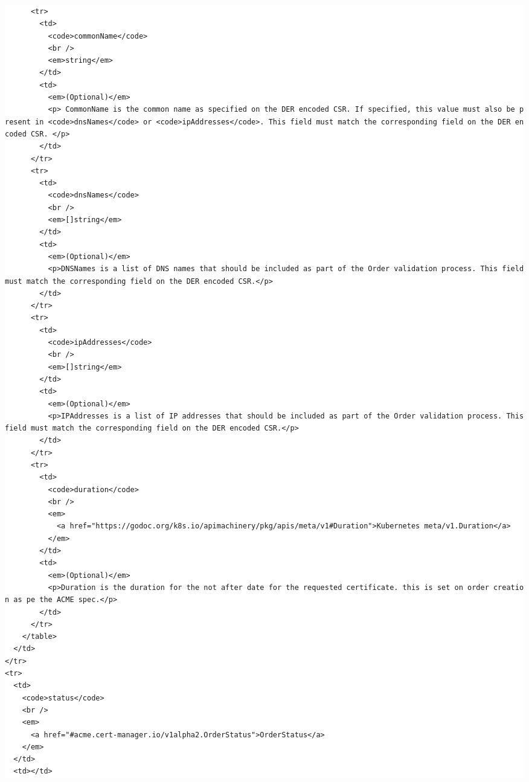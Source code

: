           <tr>
            <td>
              <code>commonName</code>
              <br />
              <em>string</em>
            </td>
            <td>
              <em>(Optional)</em>
              <p> CommonName is the common name as specified on the DER encoded CSR. If specified, this value must also be present in <code>dnsNames</code> or <code>ipAddresses</code>. This field must match the corresponding field on the DER encoded CSR. </p>
            </td>
          </tr>
          <tr>
            <td>
              <code>dnsNames</code>
              <br />
              <em>[]string</em>
            </td>
            <td>
              <em>(Optional)</em>
              <p>DNSNames is a list of DNS names that should be included as part of the Order validation process. This field must match the corresponding field on the DER encoded CSR.</p>
            </td>
          </tr>
          <tr>
            <td>
              <code>ipAddresses</code>
              <br />
              <em>[]string</em>
            </td>
            <td>
              <em>(Optional)</em>
              <p>IPAddresses is a list of IP addresses that should be included as part of the Order validation process. This field must match the corresponding field on the DER encoded CSR.</p>
            </td>
          </tr>
          <tr>
            <td>
              <code>duration</code>
              <br />
              <em>
                <a href="https://godoc.org/k8s.io/apimachinery/pkg/apis/meta/v1#Duration">Kubernetes meta/v1.Duration</a>
              </em>
            </td>
            <td>
              <em>(Optional)</em>
              <p>Duration is the duration for the not after date for the requested certificate. this is set on order creation as pe the ACME spec.</p>
            </td>
          </tr>
        </table>
      </td>
    </tr>
    <tr>
      <td>
        <code>status</code>
        <br />
        <em>
          <a href="#acme.cert-manager.io/v1alpha2.OrderStatus">OrderStatus</a>
        </em>
      </td>
      <td></td>